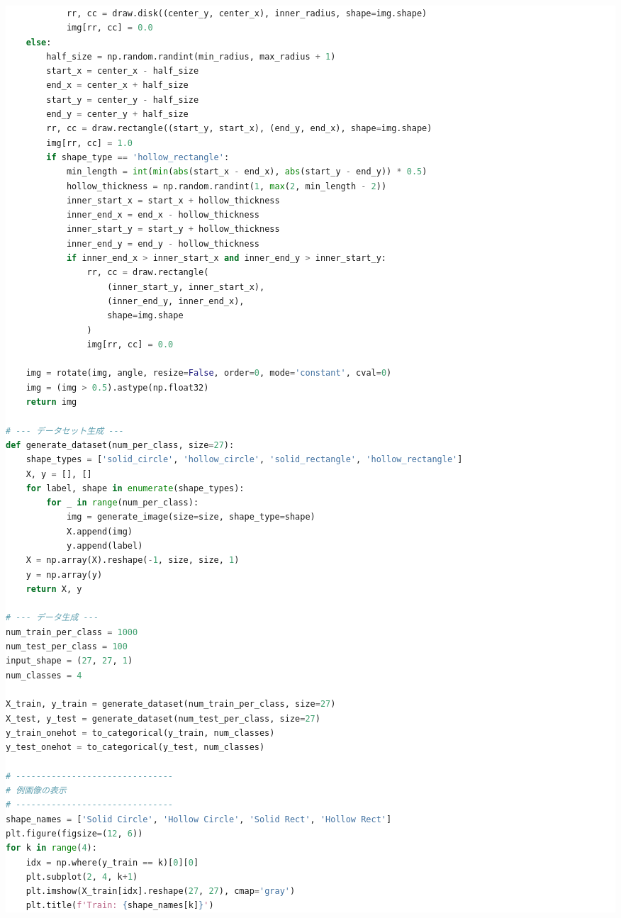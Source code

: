 ```python
            rr, cc = draw.disk((center_y, center_x), inner_radius, shape=img.shape)
            img[rr, cc] = 0.0
    else:
        half_size = np.random.randint(min_radius, max_radius + 1)
        start_x = center_x - half_size
        end_x = center_x + half_size
        start_y = center_y - half_size
        end_y = center_y + half_size
        rr, cc = draw.rectangle((start_y, start_x), (end_y, end_x), shape=img.shape)
        img[rr, cc] = 1.0
        if shape_type == 'hollow_rectangle':
            min_length = int(min(abs(start_x - end_x), abs(start_y - end_y)) * 0.5)
            hollow_thickness = np.random.randint(1, max(2, min_length - 2))
            inner_start_x = start_x + hollow_thickness
            inner_end_x = end_x - hollow_thickness
            inner_start_y = start_y + hollow_thickness
            inner_end_y = end_y - hollow_thickness
            if inner_end_x > inner_start_x and inner_end_y > inner_start_y:
                rr, cc = draw.rectangle(
                    (inner_start_y, inner_start_x),
                    (inner_end_y, inner_end_x),
                    shape=img.shape
                )
                img[rr, cc] = 0.0

    img = rotate(img, angle, resize=False, order=0, mode='constant', cval=0)
    img = (img > 0.5).astype(np.float32)
    return img

# --- データセット生成 ---
def generate_dataset(num_per_class, size=27):
    shape_types = ['solid_circle', 'hollow_circle', 'solid_rectangle', 'hollow_rectangle']
    X, y = [], []
    for label, shape in enumerate(shape_types):
        for _ in range(num_per_class):
            img = generate_image(size=size, shape_type=shape)
            X.append(img)
            y.append(label)
    X = np.array(X).reshape(-1, size, size, 1)
    y = np.array(y)
    return X, y

# --- データ生成 ---
num_train_per_class = 1000
num_test_per_class = 100
input_shape = (27, 27, 1)
num_classes = 4

X_train, y_train = generate_dataset(num_train_per_class, size=27)
X_test, y_test = generate_dataset(num_test_per_class, size=27)
y_train_onehot = to_categorical(y_train, num_classes)
y_test_onehot = to_categorical(y_test, num_classes)

# -------------------------------
# 例画像の表示
# -------------------------------
shape_names = ['Solid Circle', 'Hollow Circle', 'Solid Rect', 'Hollow Rect']
plt.figure(figsize=(12, 6))
for k in range(4):
    idx = np.where(y_train == k)[0][0]
    plt.subplot(2, 4, k+1)
    plt.imshow(X_train[idx].reshape(27, 27), cmap='gray')
    plt.title(f'Train: {shape_names[k]}')
```